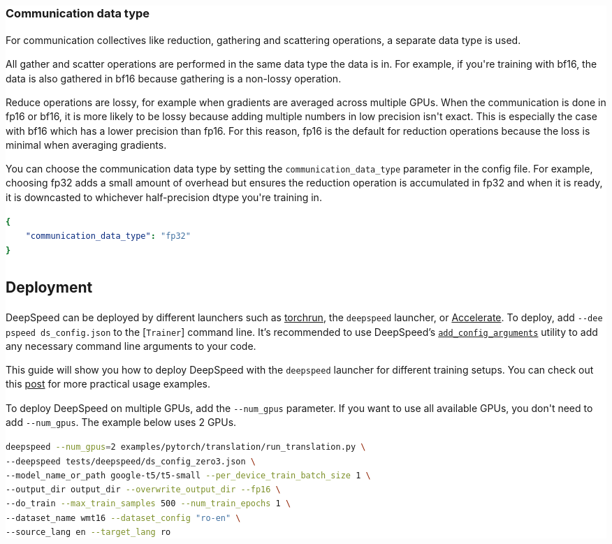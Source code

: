 ### Communication data type

For communication collectives like reduction, gathering and scattering operations, a separate data type is used.

All gather and scatter operations are performed in the same data type the data is in. For example, if you're training with bf16, the data is also gathered in bf16 because gathering is a non-lossy operation.

Reduce operations are lossy, for example when gradients are averaged across multiple GPUs. When the communication is done in fp16 or bf16, it is more likely to be lossy because adding multiple numbers in low precision isn't exact. This is especially the case with bf16 which has a lower precision than fp16. For this reason, fp16 is the default for reduction operations because the loss is minimal when averaging gradients.

You can choose the communication data type by setting the `communication_data_type` parameter in the config file. For example, choosing fp32 adds a small amount of overhead but ensures the reduction operation is accumulated in fp32 and when it is ready, it is downcasted to whichever half-precision dtype you're training in.

```yaml
{
    "communication_data_type": "fp32"
}
```

## Deployment

DeepSpeed can be deployed by different launchers such as [torchrun](https://pytorch.org/docs/stable/elastic/run.html), the `deepspeed` launcher, or [Accelerate](https://huggingface.co/docs/accelerate/basic_tutorials/launch#using-accelerate-launch). To deploy, add `--deepspeed ds_config.json` to the [`Trainer`] command line. It’s recommended to use DeepSpeed’s [`add_config_arguments`](https://deepspeed.readthedocs.io/en/latest/initialize.html#argument-parsing) utility to add any necessary command line arguments to your code.

This guide will show you how to deploy DeepSpeed with the `deepspeed` launcher for different training setups. You can check out this [post](https://github.com/huggingface/transformers/issues/8771#issuecomment-759248400) for more practical usage examples.


<hfoptions id="deploy">
<hfoption id="multi-GPU">

To deploy DeepSpeed on multiple GPUs, add the `--num_gpus` parameter. If you want to use all available GPUs, you don't need to add `--num_gpus`. The example below uses 2 GPUs.

```bash
deepspeed --num_gpus=2 examples/pytorch/translation/run_translation.py \
--deepspeed tests/deepspeed/ds_config_zero3.json \
--model_name_or_path google-t5/t5-small --per_device_train_batch_size 1 \
--output_dir output_dir --overwrite_output_dir --fp16 \
--do_train --max_train_samples 500 --num_train_epochs 1 \
--dataset_name wmt16 --dataset_config "ro-en" \
--source_lang en --target_lang ro
```
